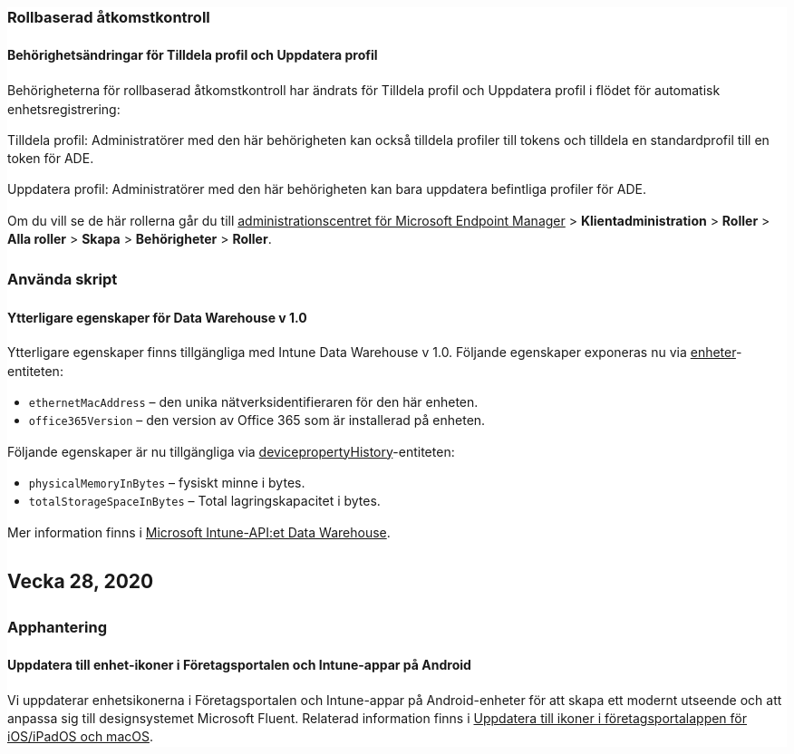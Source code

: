 

### <a name="role-based-access-control"></a>Rollbaserad åtkomstkontroll

#### <a name="assign-profile-and-update-profile-permission-changes--7177586-----"></a>Behörighetsändringar för Tilldela profil och Uppdatera profil
Behörigheterna för rollbaserad åtkomstkontroll har ändrats för Tilldela profil och Uppdatera profil i flödet för automatisk enhetsregistrering:

Tilldela profil: Administratörer med den här behörigheten kan också tilldela profiler till tokens och tilldela en standardprofil till en token för ADE.

Uppdatera profil: Administratörer med den här behörigheten kan bara uppdatera befintliga profiler för ADE.

Om du vill se de här rollerna går du till [administrationscentret för Microsoft Endpoint Manager](https://go.microsoft.com/fwlink/?linkid=2109431) > **Klientadministration** > **Roller** > **Alla roller** > **Skapa** > **Behörigheter** > **Roller**.


### <a name="scripting"></a>Använda skript

#### <a name="additional-data-warehouse-v10-properties---6125732----"></a>Ytterligare egenskaper för Data Warehouse v 1.0
Ytterligare egenskaper finns tillgängliga med Intune Data Warehouse v 1.0. Följande egenskaper exponeras nu via [enheter](../developer/reports-ref-devices.md#devices)-entiteten:
- `ethernetMacAddress` – den unika nätverksidentifieraren för den här enheten.
- `office365Version` – den version av Office 365 som är installerad på enheten.

Följande egenskaper är nu tillgängliga via [devicepropertyHistory](../developer/reports-ref-devices.md#devicepropertyhistories)-entiteten:
- `physicalMemoryInBytes` – fysiskt minne i bytes.
- `totalStorageSpaceInBytes` – Total lagringskapacitet i bytes.

Mer information finns i [Microsoft Intune-API:et Data Warehouse](../developer/reports-nav-intune-data-warehouse.md).


## <a name="week-of-july-06-2020"></a>Vecka 28, 2020


### <a name="app-management"></a>Apphantering

#### <a name="update-to-device-icons-in-company-portal-and-intune-apps-on-android---6057023---"></a>Uppdatera till enhet-ikoner i Företagsportalen och Intune-appar på Android
Vi uppdaterar enhetsikonerna i Företagsportalen och Intune-appar på Android-enheter för att skapa ett modernt utseende och att anpassa sig till designsystemet Microsoft Fluent. Relaterad information finns i [Uppdatera till ikoner i företagsportalappen för iOS/iPadOS och macOS](../fundamentals/whats-new-app-ui.md#update-to-icons-in-company-portal-app-for-iosipados-and-macos-). 
